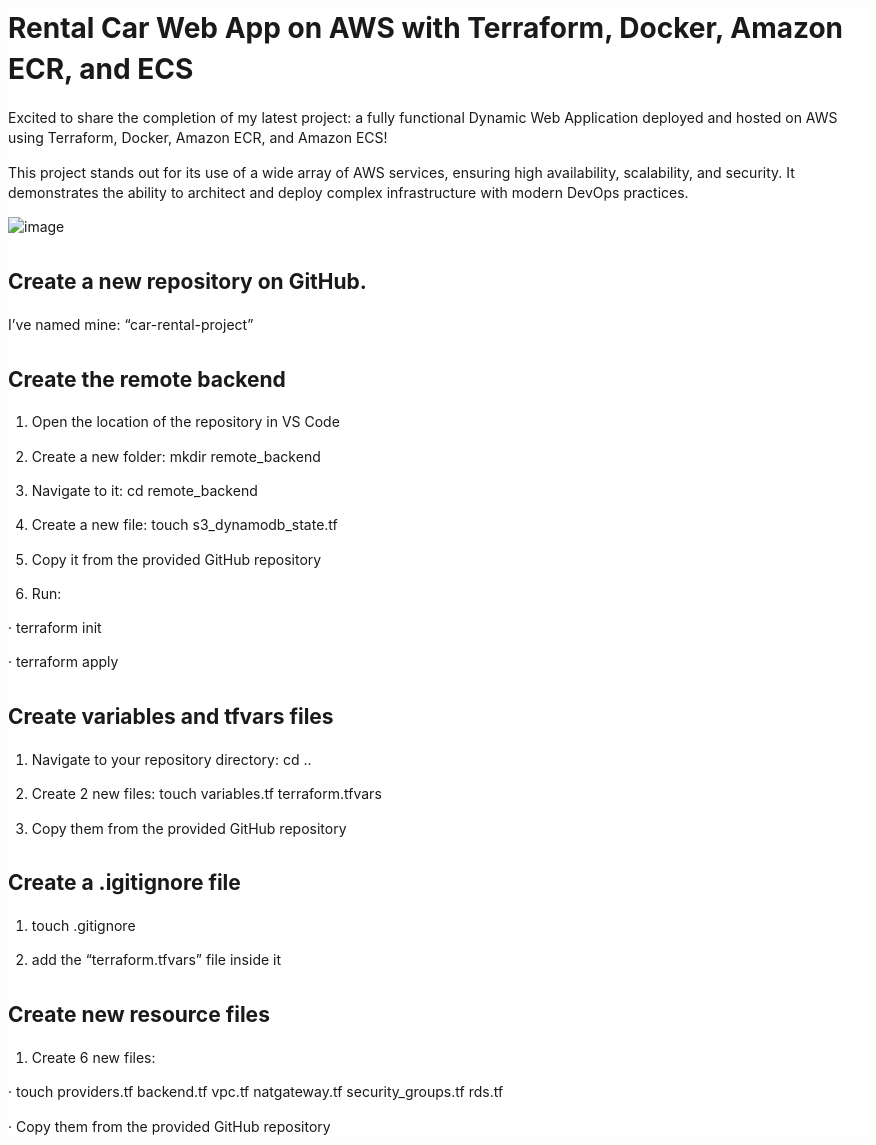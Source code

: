 # Rental Car Web App on AWS with Terraform, Docker, Amazon ECR, and ECS

Excited to share the completion of my latest project: a fully functional Dynamic Web Application deployed and hosted on AWS using Terraform, Docker, Amazon ECR, and Amazon ECS!

This project stands out for its use of a wide array of AWS services, ensuring high availability, scalability, and security. It demonstrates the ability to architect and deploy complex infrastructure with modern DevOps practices.

![image](https://github.com/user-attachments/assets/8062c75d-6036-4dd6-9a82-5dfe60ab398b)

## Create a new repository on GitHub.

I’ve named mine: “car-rental-project”

## Create the remote backend

1) Open the location of the repository in VS Code

2) Create a new folder: mkdir remote_backend

3) Navigate to it: cd remote_backend

4) Create a new file: touch s3_dynamodb_state.tf

5) Copy it from the provided GitHub repository

6) Run:

· terraform init

· terraform apply

## Create variables and tfvars files

1) Navigate to your repository directory: cd ..

2) Create 2 new files: touch variables.tf terraform.tfvars

3) Copy them from the provided GitHub repository

## Create a .igitignore file

1) touch .gitignore

2) add the “terraform.tfvars” file inside it

## Create new resource files

1) Create 6 new files:

· touch providers.tf backend.tf vpc.tf natgateway.tf security_groups.tf rds.tf

· Copy them from the provided GitHub repository
